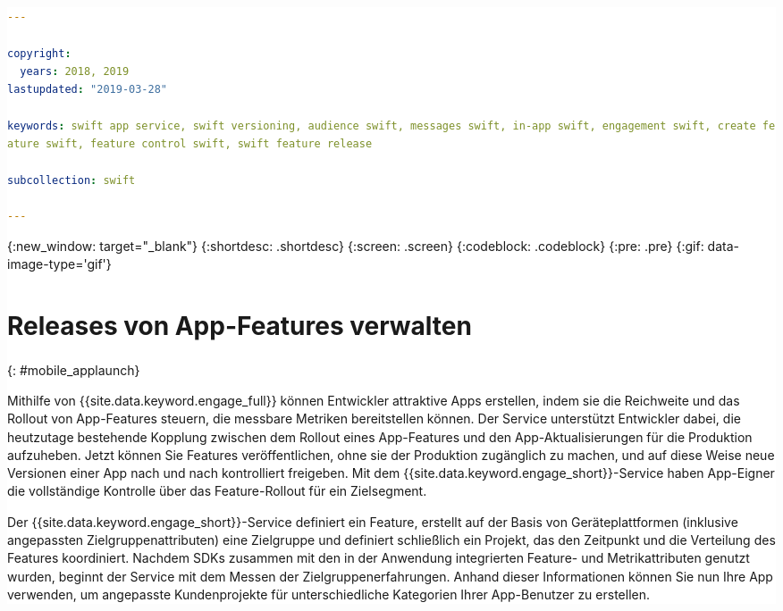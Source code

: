 ```yaml
---

copyright:
  years: 2018, 2019
lastupdated: "2019-03-28"

keywords: swift app service, swift versioning, audience swift, messages swift, in-app swift, engagement swift, create feature swift, feature control swift, swift feature release

subcollection: swift

---
```


{:new_window: target="_blank"}
{:shortdesc: .shortdesc}
{:screen: .screen}
{:codeblock: .codeblock}
{:pre: .pre}
{:gif: data-image-type='gif'}

# Releases von App-Features verwalten
{: #mobile_applaunch}

Mithilfe von {{site.data.keyword.engage_full}} können Entwickler attraktive Apps erstellen, indem sie die Reichweite und das Rollout von App-Features steuern, die messbare Metriken bereitstellen können. Der Service unterstützt Entwickler dabei, die heutzutage bestehende Kopplung zwischen dem Rollout eines App-Features und den App-Aktualisierungen für die Produktion aufzuheben. Jetzt können Sie Features veröffentlichen, ohne sie der Produktion
zugänglich zu machen, und auf diese Weise neue Versionen einer App nach und
nach kontrolliert freigeben. Mit dem
{{site.data.keyword.engage_short}}-Service haben App-Eigner die
vollständige Kontrolle über das Feature-Rollout für ein Zielsegment.

Der {{site.data.keyword.engage_short}}-Service definiert ein
Feature, erstellt auf der Basis von Geräteplattformen (inklusive angepassten
Zielgruppenattributen) eine Zielgruppe und definiert schließlich ein Projekt,
das den Zeitpunkt und die Verteilung des Features koordiniert. Nachdem SDKs
zusammen mit den in der Anwendung integrierten Feature- und Metrikattributen
genutzt wurden, beginnt der Service mit dem Messen der Zielgruppenerfahrungen. Anhand
dieser Informationen können Sie nun Ihre App verwenden, um angepasste
Kundenprojekte für unterschiedliche Kategorien Ihrer App-Benutzer zu erstellen.
